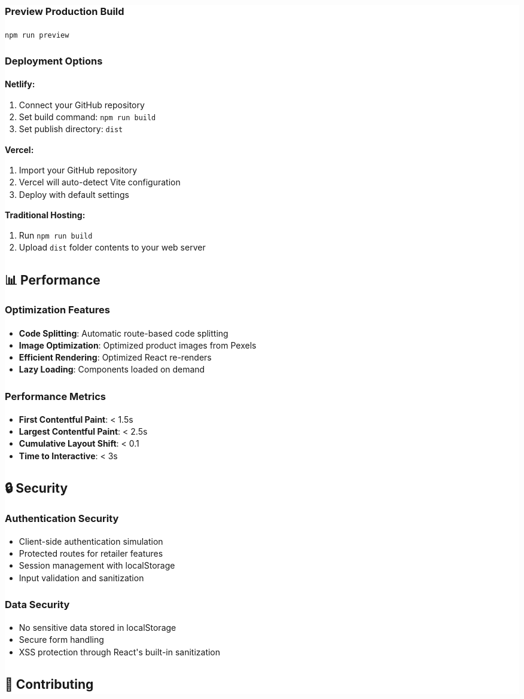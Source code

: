 ### Preview Production Build
```bash
npm run preview
```

### Deployment Options

**Netlify:**
1. Connect your GitHub repository
2. Set build command: `npm run build`
3. Set publish directory: `dist`

**Vercel:**
1. Import your GitHub repository
2. Vercel will auto-detect Vite configuration
3. Deploy with default settings

**Traditional Hosting:**
1. Run `npm run build`
2. Upload `dist` folder contents to your web server

## 📊 Performance

### Optimization Features
- **Code Splitting**: Automatic route-based code splitting
- **Image Optimization**: Optimized product images from Pexels
- **Efficient Rendering**: Optimized React re-renders
- **Lazy Loading**: Components loaded on demand

### Performance Metrics
- **First Contentful Paint**: < 1.5s
- **Largest Contentful Paint**: < 2.5s
- **Cumulative Layout Shift**: < 0.1
- **Time to Interactive**: < 3s

## 🔒 Security

### Authentication Security
- Client-side authentication simulation
- Protected routes for retailer features
- Session management with localStorage
- Input validation and sanitization

### Data Security
- No sensitive data stored in localStorage
- Secure form handling
- XSS protection through React's built-in sanitization

## 🤝 Contributing
